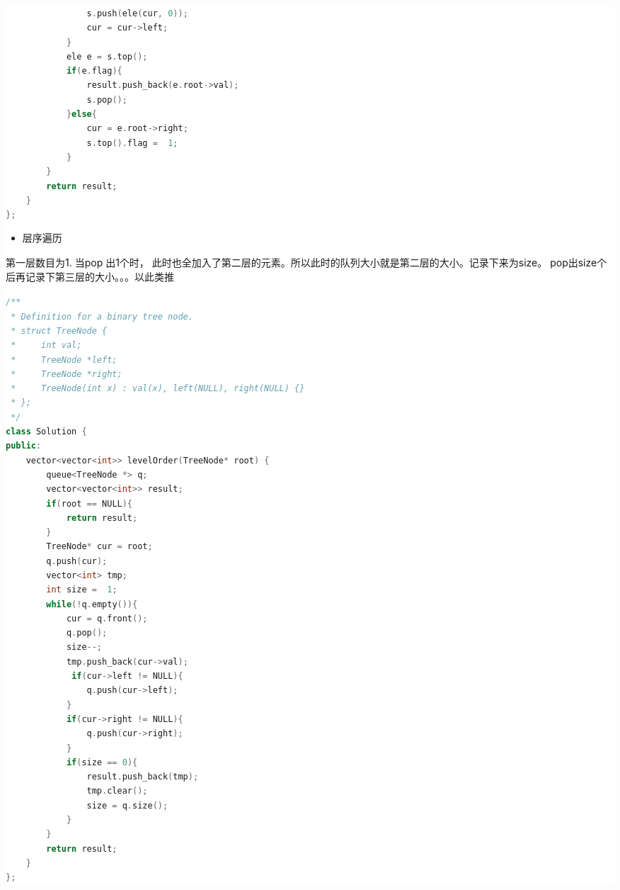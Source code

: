 ```c++
                s.push(ele(cur, 0));
                cur = cur->left;
            }
            ele e = s.top();
            if(e.flag){
                result.push_back(e.root->val);
                s.pop();
            }else{
                cur = e.root->right;
                s.top().flag =  1;
            }
        }
        return result;
    }
};
```

* 层序遍历

第一层数目为1. 当pop 出1个时， 此时也全加入了第二层的元素。所以此时的队列大小就是第二层的大小。记录下来为size。 pop出size个后再记录下第三层的大小。。。以此类推

```c++
/**
 * Definition for a binary tree node.
 * struct TreeNode {
 *     int val;
 *     TreeNode *left;
 *     TreeNode *right;
 *     TreeNode(int x) : val(x), left(NULL), right(NULL) {}
 * };
 */
class Solution {
public:
    vector<vector<int>> levelOrder(TreeNode* root) {
        queue<TreeNode *> q;
        vector<vector<int>> result;
        if(root == NULL){
            return result;
        }
        TreeNode* cur = root;
        q.push(cur);
        vector<int> tmp;
        int size =  1;
        while(!q.empty()){
            cur = q.front();
            q.pop();
            size--;
            tmp.push_back(cur->val);
             if(cur->left != NULL){
                q.push(cur->left);
            }
            if(cur->right != NULL){
                q.push(cur->right);
            }
            if(size == 0){
                result.push_back(tmp);
                tmp.clear();
                size = q.size();
            }
        }
        return result;
    }
};
```
